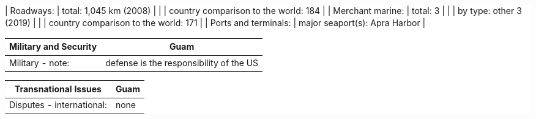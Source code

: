 | Roadways: | total: 1,045 km (2008) |
| | country comparison to the world: 184 |
| Merchant marine: | total: 3 |
| | by type: other 3 (2019) |
| | country comparison to the world: 171 |
| Ports and terminals: | major seaport(s): Apra Harbor |

| Military and Security | Guam |
| --- | --- |
| Military - note: | defense is the responsibility of the US |

| Transnational Issues | Guam |
| --- | --- |
| Disputes - international: | none |

